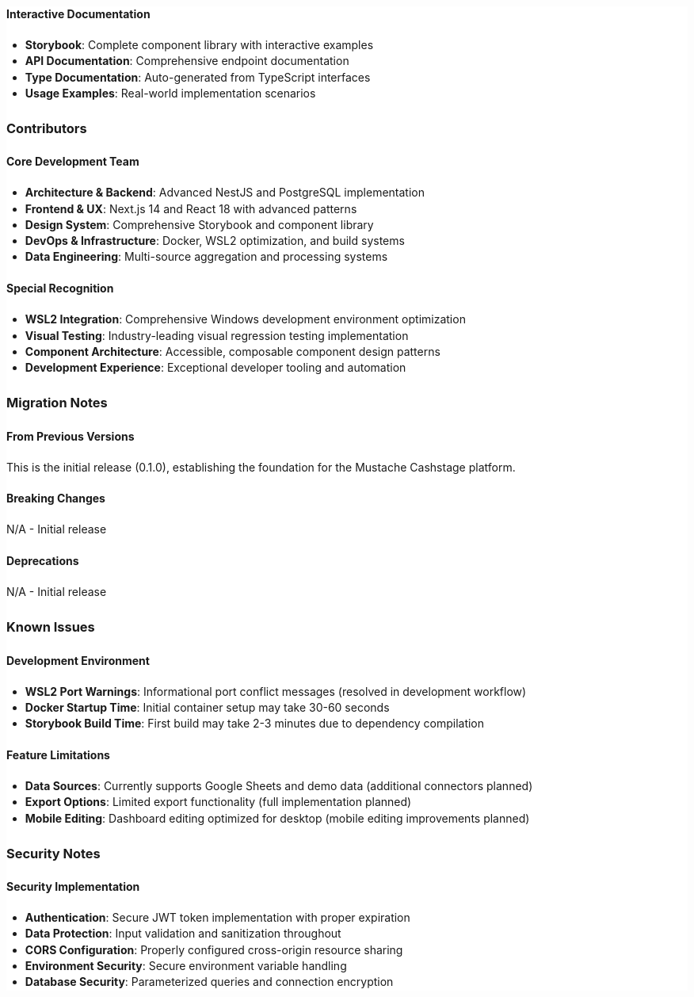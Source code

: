 #### **Interactive Documentation**
- **Storybook**: Complete component library with interactive examples
- **API Documentation**: Comprehensive endpoint documentation
- **Type Documentation**: Auto-generated from TypeScript interfaces
- **Usage Examples**: Real-world implementation scenarios

### Contributors

#### **Core Development Team**
- **Architecture & Backend**: Advanced NestJS and PostgreSQL implementation
- **Frontend & UX**: Next.js 14 and React 18 with advanced patterns
- **Design System**: Comprehensive Storybook and component library
- **DevOps & Infrastructure**: Docker, WSL2 optimization, and build systems
- **Data Engineering**: Multi-source aggregation and processing systems

#### **Special Recognition**
- **WSL2 Integration**: Comprehensive Windows development environment optimization
- **Visual Testing**: Industry-leading visual regression testing implementation
- **Component Architecture**: Accessible, composable component design patterns
- **Development Experience**: Exceptional developer tooling and automation

### Migration Notes

#### **From Previous Versions**
This is the initial release (0.1.0), establishing the foundation for the Mustache Cashstage platform.

#### **Breaking Changes**
N/A - Initial release

#### **Deprecations**
N/A - Initial release

### Known Issues

#### **Development Environment**
- **WSL2 Port Warnings**: Informational port conflict messages (resolved in development workflow)
- **Docker Startup Time**: Initial container setup may take 30-60 seconds
- **Storybook Build Time**: First build may take 2-3 minutes due to dependency compilation

#### **Feature Limitations**
- **Data Sources**: Currently supports Google Sheets and demo data (additional connectors planned)
- **Export Options**: Limited export functionality (full implementation planned)
- **Mobile Editing**: Dashboard editing optimized for desktop (mobile editing improvements planned)

### Security Notes

#### **Security Implementation**
- **Authentication**: Secure JWT token implementation with proper expiration
- **Data Protection**: Input validation and sanitization throughout
- **CORS Configuration**: Properly configured cross-origin resource sharing
- **Environment Security**: Secure environment variable handling
- **Database Security**: Parameterized queries and connection encryption
